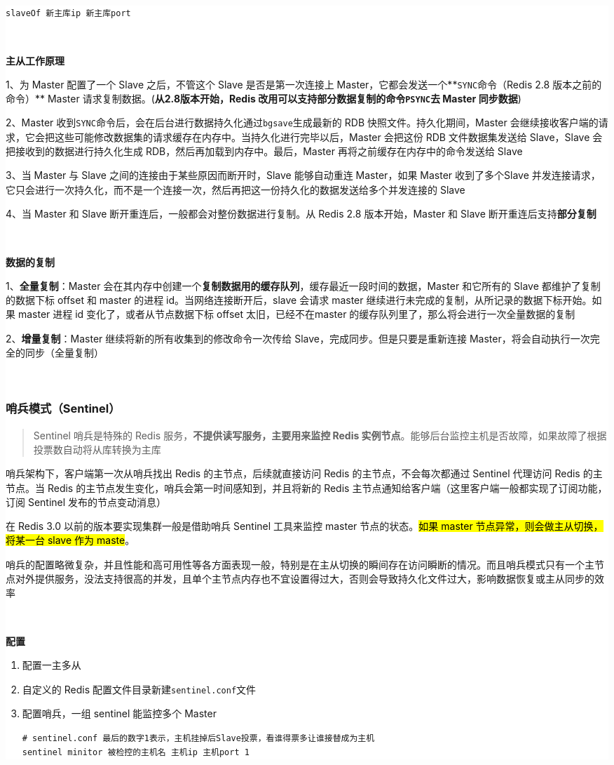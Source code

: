 ```shell
slaveOf 新主库ip 新主库port
```

<br>

**主从工作原理**

1、为 Master 配置了一个 Slave 之后，不管这个 Slave 是否是第一次连接上 Master，它都会发送一个**`SYNC`命令（Redis 2.8 版本之前的命令）** Master 请求复制数据。(**从2.8版本开始，Redis 改用可以支持部分数据复制的命令`PSYNC`去 Master 同步数据**)

2、Master 收到`SYNC`命令后，会在后台进行数据持久化通过`bgsave`生成最新的 RDB 快照文件。持久化期间，Master 会继续接收客户端的请求，它会把这些可能修改数据集的请求缓存在内存中。当持久化进行完毕以后，Master 会把这份 RDB 文件数据集发送给 Slave，Slave 会把接收到的数据进行持久化生成 RDB，然后再加载到内存中。最后，Master 再将之前缓存在内存中的命令发送给 Slave

3、当 Master 与 Slave 之间的连接由于某些原因而断开时，Slave 能够自动重连 Master，如果 Master 收到了多个Slave 并发连接请求，它只会进行一次持久化，而不是一个连接一次，然后再把这一份持久化的数据发送给多个并发连接的 Slave

4、当 Master 和 Slave 断开重连后，一般都会对整份数据进行复制。从 Redis 2.8 版本开始，Master 和 Slave 断开重连后支持**部分复制**

<br>

**数据的复制**

1、**全量复制**：Master 会在其内存中创建一个**复制数据用的缓存队列**，缓存最近一段时间的数据，Master 和它所有的 Slave 都维护了复制的数据下标 offset 和 master 的进程 id。当网络连接断开后，slave 会请求 master 继续进行未完成的复制，从所记录的数据下标开始。如果 master 进程 id 变化了，或者从节点数据下标 offset 太旧，已经不在master 的缓存队列里了，那么将会进行一次全量数据的复制

2、**增量复制**：Master 继续将新的所有收集到的修改命令一次传给 Slave，完成同步。但是只要是重新连接 Master，将会自动执行一次完全的同步（全量复制）



<br>

### 哨兵模式（Sentinel）

> Sentinel 哨兵是特殊的 Redis 服务，**不提供读写服务，主要用来监控 Redis 实例节点**。能够后台监控主机是否故障，如果故障了根据投票数自动将从库转换为主库

哨兵架构下，客户端第一次从哨兵找出 Redis 的主节点，后续就直接访问 Redis 的主节点，不会每次都通过 Sentinel 代理访问 Redis 的主节点。当 Redis 的主节点发生变化，哨兵会第一时间感知到，并且将新的 Redis 主节点通知给客户端（这里客户端一般都实现了订阅功能，订阅 Sentinel 发布的节点变动消息）

在 Redis 3.0 以前的版本要实现集群一般是借助哨兵 Sentinel 工具来监控 master 节点的状态。<mark>如果 master 节点异常，则会做主从切换，将某一台 slave 作为 maste</mark>。

哨兵的配置略微复杂，并且性能和高可用性等各方面表现一般，特别是在主从切换的瞬间存在访问瞬断的情况。而且哨兵模式只有一个主节点对外提供服务，没法支持很高的并发，且单个主节点内存也不宜设置得过大，否则会导致持久化文件过大，影响数据恢复或主从同步的效率

<br>

**配置**

1. 配置一主多从

2. 自定义的 Redis 配置文件目录新建`sentinel.conf`文件

3. 配置哨兵，一组 sentinel 能监控多个 Master
   
   ```
   # sentinel.conf 最后的数字1表示，主机挂掉后Slave投票，看谁得票多让谁接替成为主机
   sentinel minitor 被检控的主机名 主机ip 主机port 1
   ```
